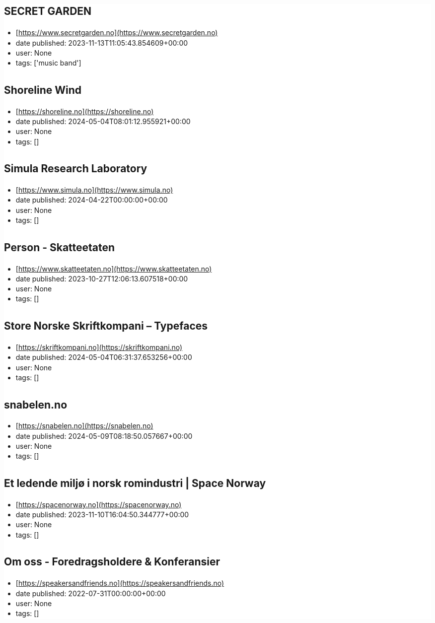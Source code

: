 ## SECRET GARDEN
 - [https://www.secretgarden.no](https://www.secretgarden.no)
 - date published: 2023-11-13T11:05:43.854609+00:00
 - user: None
 - tags: ['music band']

## Shoreline Wind
 - [https://shoreline.no](https://shoreline.no)
 - date published: 2024-05-04T08:01:12.955921+00:00
 - user: None
 - tags: []

## Simula Research Laboratory
 - [https://www.simula.no](https://www.simula.no)
 - date published: 2024-04-22T00:00:00+00:00
 - user: None
 - tags: []

## Person - Skatteetaten
 - [https://www.skatteetaten.no](https://www.skatteetaten.no)
 - date published: 2023-10-27T12:06:13.607518+00:00
 - user: None
 - tags: []

## Store Norske Skriftkompani – Typefaces
 - [https://skriftkompani.no](https://skriftkompani.no)
 - date published: 2024-05-04T06:31:37.653256+00:00
 - user: None
 - tags: []

## snabelen.no
 - [https://snabelen.no](https://snabelen.no)
 - date published: 2024-05-09T08:18:50.057667+00:00
 - user: None
 - tags: []

## Et ledende miljø i norsk romindustri | Space Norway
 - [https://spacenorway.no](https://spacenorway.no)
 - date published: 2023-11-10T16:04:50.344777+00:00
 - user: None
 - tags: []

## Om oss - Foredragsholdere & Konferansier
 - [https://speakersandfriends.no](https://speakersandfriends.no)
 - date published: 2022-07-31T00:00:00+00:00
 - user: None
 - tags: []
